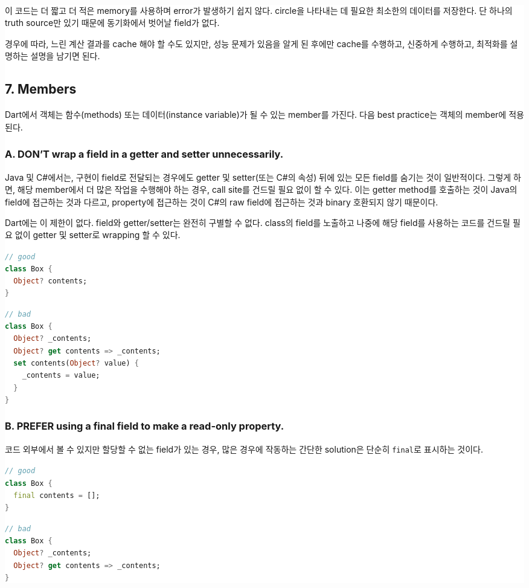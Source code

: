 이 코드는 더 짧고 더 적은 memory를 사용하며 error가 발생하기 쉽지 않다. circle을 나타내는 데 필요한 최소한의 데이터를 저장한다. 단 하나의 truth source만 있기 때문에 동기화에서 벗어날 field가 없다.

경우에 따라, 느린 계산 결과를 cache 해야 할 수도 있지만, 성능 문제가 있음을 알게 된 후에만 cache를 수행하고, 신중하게 수행하고, 최적화를 설명하는 설명을 남기면 된다.

## 7. Members

Dart에서 객체는 함수(methods) 또는 데이터(instance variable)가 될 수 있는 member를 가진다. 다음 best practice는 객체의 member에 적용된다.

### A. DON’T wrap a field in a getter and setter unnecessarily.

Java 및 C#에서는, 구현이 field로 전달되는 경우에도 getter 및 setter(또는 C#의 속성) 뒤에 있는 모든 field를 숨기는 것이 일반적이다. 그렇게 하면, 해당 member에서 더 많은 작업을 수행해야 하는 경우, call site를 건드릴 필요 없이 할 수 있다. 이는 getter method를 호출하는 것이 Java의 field에 접근하는 것과 다르고, property에 접근하는 것이 C#의 raw field에 접근하는 것과 binary 호환되지 않기 때문이다.

Dart에는 이 제한이 없다. field와 getter/setter는 완전히 구별할 수 없다. class의 field를 노출하고 나중에 해당 field를 사용하는 코드를 건드릴 필요 없이 getter 및 setter로 wrapping 할 수 있다.

```dart
// good
class Box {
  Object? contents;
}
```

```dart
// bad
class Box {
  Object? _contents;
  Object? get contents => _contents;
  set contents(Object? value) {
    _contents = value;
  }
}
```

### B. PREFER using a final field to make a read-only property.

코드 외부에서 볼 수 있지만 할당할 수 없는 field가 있는 경우, 많은 경우에 작동하는 간단한 solution은 단순히 `final`로 표시하는 것이다.

```dart
// good
class Box {
  final contents = [];
}
```

```dart
// bad
class Box {
  Object? _contents;
  Object? get contents => _contents;
}
```
